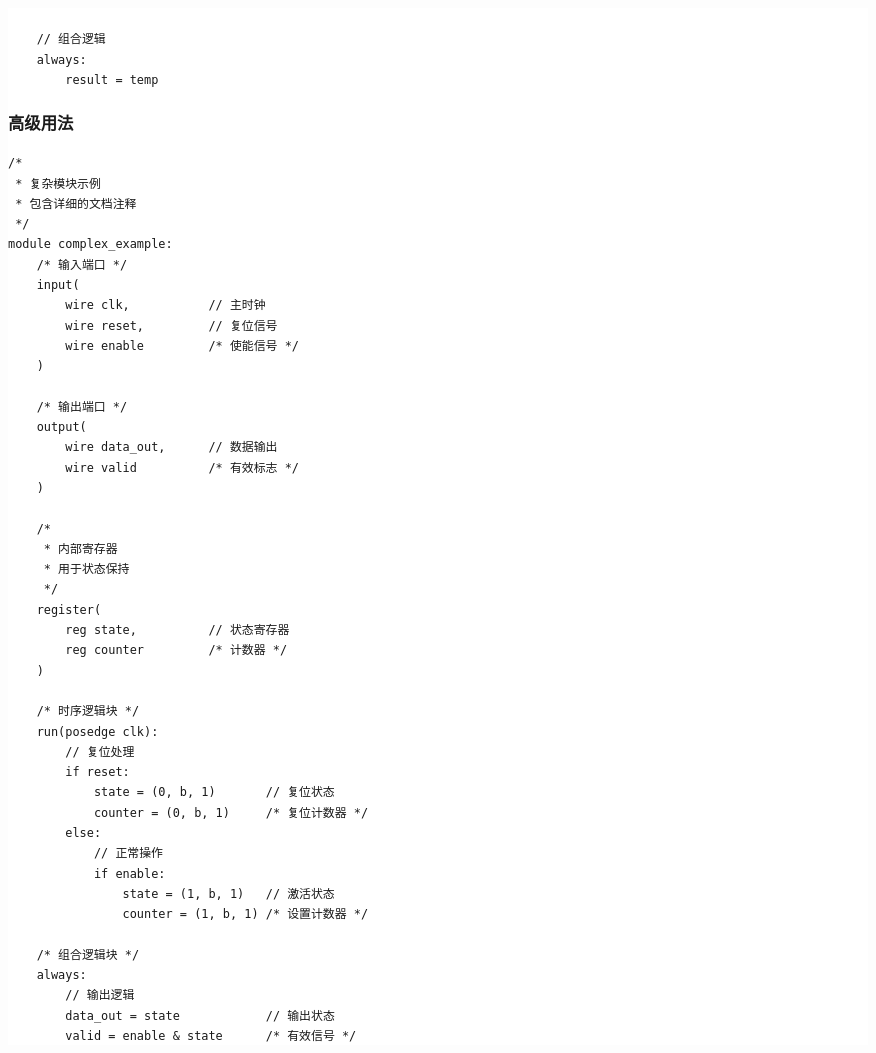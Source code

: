 ```ghdl
    
    // 组合逻辑
    always:
        result = temp
```

### 高级用法
```ghdl
/*
 * 复杂模块示例
 * 包含详细的文档注释
 */
module complex_example:
    /* 输入端口 */
    input(
        wire clk,           // 主时钟
        wire reset,         // 复位信号
        wire enable         /* 使能信号 */
    )
    
    /* 输出端口 */
    output(
        wire data_out,      // 数据输出
        wire valid          /* 有效标志 */
    )
    
    /*
     * 内部寄存器
     * 用于状态保持
     */
    register(
        reg state,          // 状态寄存器
        reg counter         /* 计数器 */
    )
    
    /* 时序逻辑块 */
    run(posedge clk):
        // 复位处理
        if reset:
            state = (0, b, 1)       // 复位状态
            counter = (0, b, 1)     /* 复位计数器 */
        else:
            // 正常操作
            if enable:
                state = (1, b, 1)   // 激活状态
                counter = (1, b, 1) /* 设置计数器 */
    
    /* 组合逻辑块 */
    always:
        // 输出逻辑
        data_out = state            // 输出状态
        valid = enable & state      /* 有效信号 */
```

